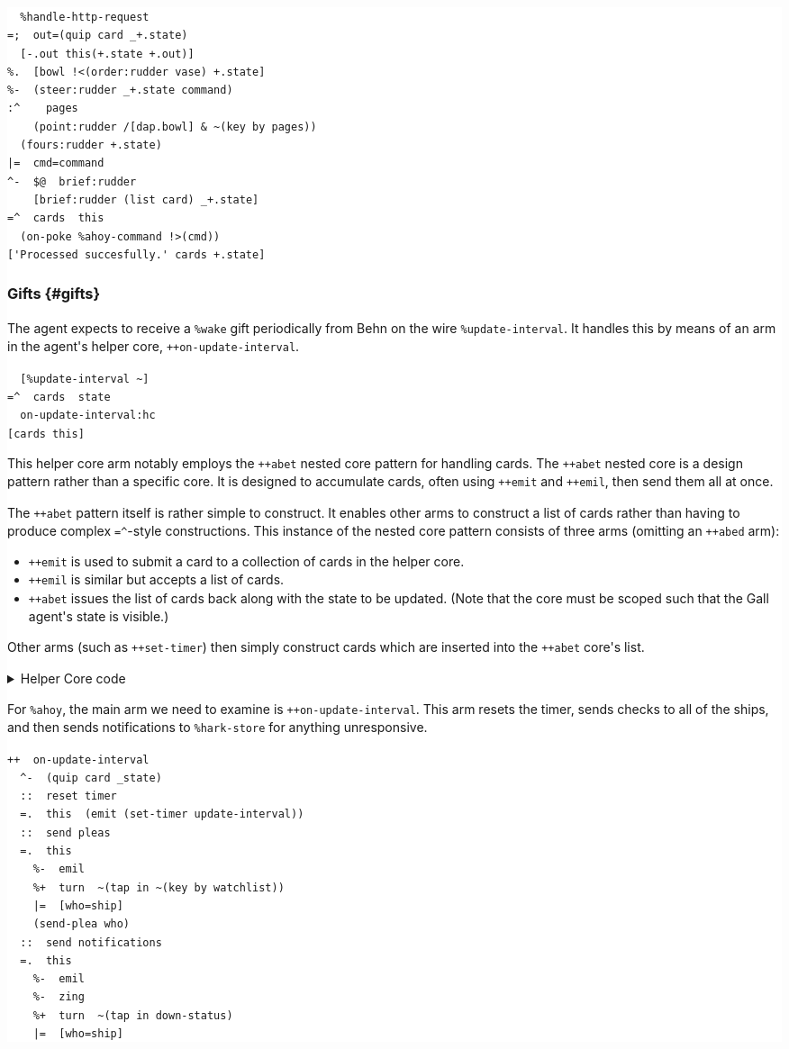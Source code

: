 ```hoon
  %handle-http-request
=;  out=(quip card _+.state)
  [-.out this(+.state +.out)]
%.  [bowl !<(order:rudder vase) +.state]
%-  (steer:rudder _+.state command)
:^    pages
    (point:rudder /[dap.bowl] & ~(key by pages))
  (fours:rudder +.state)
|=  cmd=command
^-  $@  brief:rudder
    [brief:rudder (list card) _+.state]
=^  cards  this
  (on-poke %ahoy-command !>(cmd))
['Processed succesfully.' cards +.state]
```

### Gifts {#gifts}

The agent expects to receive a `%wake` gift periodically from Behn on the wire `%update-interval`.  It handles this by means of an arm in the agent's helper core, `++on-update-interval`.

```hoon
  [%update-interval ~]
=^  cards  state
  on-update-interval:hc
[cards this]
```

This helper core arm notably employs the `++abet` nested core pattern for handling cards.  The `++abet` nested core is a design pattern rather than a specific core.  It is designed to accumulate cards, often using `++emit` and `++emil`, then send them all at once.

The `++abet` pattern itself is rather simple to construct.  It enables other arms to construct a list of cards rather than having to produce complex `=^`-style constructions.  This instance of the nested core pattern consists of three arms (omitting an `++abed` arm):

- `++emit` is used to submit a card to a collection of cards in the helper core.
- `++emil` is similar but accepts a list of cards.
- `++abet` issues the list of cards back along with the state to be updated.  (Note that the core must be scoped such that the Gall agent's state is visible.)

Other arms (such as `++set-timer`) then simply construct cards which are inserted into the `++abet` core's list.

<details><summary>Helper Core code</summary></details>

For `%ahoy`, the main arm we need to examine is `++on-update-interval`.  This arm resets the timer, sends checks to all of the ships, and then sends notifications to `%hark-store` for anything unresponsive.

```hoon
++  on-update-interval
  ^-  (quip card _state)
  ::  reset timer
  =.  this  (emit (set-timer update-interval))
  ::  send pleas
  =.  this
    %-  emil
    %+  turn  ~(tap in ~(key by watchlist))
    |=  [who=ship]
    (send-plea who)
  ::  send notifications
  =.  this
    %-  emil
    %-  zing
    %+  turn  ~(tap in down-status)
    |=  [who=ship]
```
